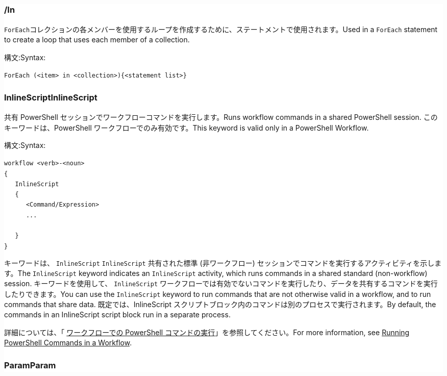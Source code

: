 ### <a name="in"></a><span data-ttu-id="970a5-273">/</span><span class="sxs-lookup"><span data-stu-id="970a5-273">In</span></span>

<span data-ttu-id="970a5-274">`ForEach`コレクションの各メンバーを使用するループを作成するために、ステートメントで使用されます。</span><span class="sxs-lookup"><span data-stu-id="970a5-274">Used in a `ForEach` statement to create a loop that uses each member of a collection.</span></span>

<span data-ttu-id="970a5-275">構文:</span><span class="sxs-lookup"><span data-stu-id="970a5-275">Syntax:</span></span>

```Syntax
ForEach (<item> in <collection>){<statement list>}
```

### <a name="inlinescript"></a><span data-ttu-id="970a5-276">InlineScript</span><span class="sxs-lookup"><span data-stu-id="970a5-276">InlineScript</span></span>

<span data-ttu-id="970a5-277">共有 PowerShell セッションでワークフローコマンドを実行します。</span><span class="sxs-lookup"><span data-stu-id="970a5-277">Runs workflow commands in a shared PowerShell session.</span></span> <span data-ttu-id="970a5-278">このキーワードは、PowerShell ワークフローでのみ有効です。</span><span class="sxs-lookup"><span data-stu-id="970a5-278">This keyword is valid only in a PowerShell Workflow.</span></span>

<span data-ttu-id="970a5-279">構文:</span><span class="sxs-lookup"><span data-stu-id="970a5-279">Syntax:</span></span>

```Syntax
workflow <verb>-<noun>
{
   InlineScript
   {
      <Command/Expression>
      ...

   }
}
```

<span data-ttu-id="970a5-280">キーワードは、 `InlineScript` `InlineScript` 共有された標準 (非ワークフロー) セッションでコマンドを実行するアクティビティを示します。</span><span class="sxs-lookup"><span data-stu-id="970a5-280">The `InlineScript` keyword indicates an `InlineScript` activity, which runs commands in a shared standard (non-workflow) session.</span></span> <span data-ttu-id="970a5-281">キーワードを使用して、 `InlineScript` ワークフローでは有効でないコマンドを実行したり、データを共有するコマンドを実行したりできます。</span><span class="sxs-lookup"><span data-stu-id="970a5-281">You can use the `InlineScript` keyword to run commands that are not otherwise valid in a workflow, and to run commands that share data.</span></span> <span data-ttu-id="970a5-282">既定では、InlineScript スクリプトブロック内のコマンドは別のプロセスで実行されます。</span><span class="sxs-lookup"><span data-stu-id="970a5-282">By default, the commands in an InlineScript script block run in a separate process.</span></span>

<span data-ttu-id="970a5-283">詳細については、「 [ワークフローでの PowerShell コマンドの実行](/previous-versions/windows/it-pro/windows-server-2012-R2-and-2012/jj574197(v=ws.11))」を参照してください。</span><span class="sxs-lookup"><span data-stu-id="970a5-283">For more information, see [Running PowerShell Commands in a Workflow](/previous-versions/windows/it-pro/windows-server-2012-R2-and-2012/jj574197(v=ws.11)).</span></span>

### <a name="param"></a><span data-ttu-id="970a5-284">Param</span><span class="sxs-lookup"><span data-stu-id="970a5-284">Param</span></span>
